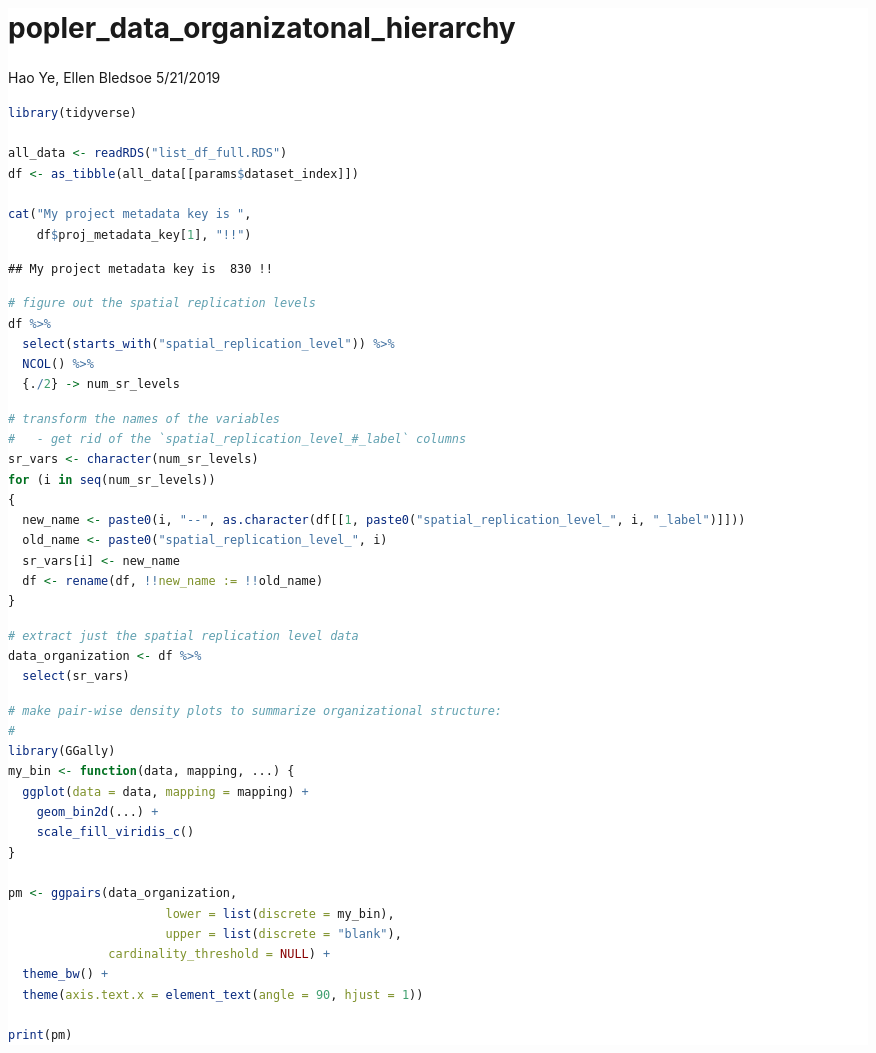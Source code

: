popler\_data\_organizatonal\_hierarchy
================
Hao Ye, Ellen Bledsoe
5/21/2019

``` r
library(tidyverse)

all_data <- readRDS("list_df_full.RDS")
df <- as_tibble(all_data[[params$dataset_index]])

cat("My project metadata key is ", 
    df$proj_metadata_key[1], "!!")
```

    ## My project metadata key is  830 !!

``` r
# figure out the spatial replication levels
df %>% 
  select(starts_with("spatial_replication_level")) %>%
  NCOL() %>%
  {./2} -> num_sr_levels
```

``` r
# transform the names of the variables
#   - get rid of the `spatial_replication_level_#_label` columns
sr_vars <- character(num_sr_levels)
for (i in seq(num_sr_levels))
{
  new_name <- paste0(i, "--", as.character(df[[1, paste0("spatial_replication_level_", i, "_label")]]))
  old_name <- paste0("spatial_replication_level_", i)
  sr_vars[i] <- new_name
  df <- rename(df, !!new_name := !!old_name)
}
```

``` r
# extract just the spatial replication level data
data_organization <- df %>%
  select(sr_vars)
```

``` r
# make pair-wise density plots to summarize organizational structure:
# 
library(GGally)
my_bin <- function(data, mapping, ...) {
  ggplot(data = data, mapping = mapping) +
    geom_bin2d(...) +
    scale_fill_viridis_c()
}

pm <- ggpairs(data_organization, 
                      lower = list(discrete = my_bin), 
                      upper = list(discrete = "blank"), 
              cardinality_threshold = NULL) + 
  theme_bw() + 
  theme(axis.text.x = element_text(angle = 90, hjust = 1))

print(pm)
```
